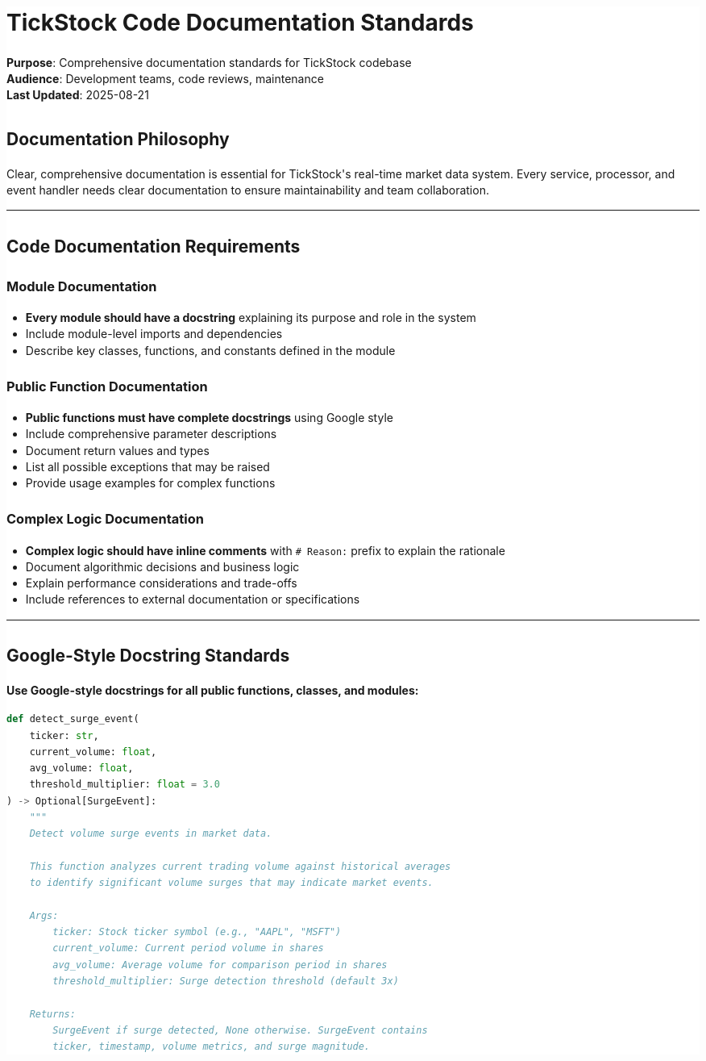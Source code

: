 # TickStock Code Documentation Standards

**Purpose**: Comprehensive documentation standards for TickStock codebase  
**Audience**: Development teams, code reviews, maintenance  
**Last Updated**: 2025-08-21  

## Documentation Philosophy

Clear, comprehensive documentation is essential for TickStock's real-time market data system. Every service, processor, and event handler needs clear documentation to ensure maintainability and team collaboration.

---

## Code Documentation Requirements

### Module Documentation
- **Every module should have a docstring** explaining its purpose and role in the system
- Include module-level imports and dependencies
- Describe key classes, functions, and constants defined in the module

### Public Function Documentation
- **Public functions must have complete docstrings** using Google style
- Include comprehensive parameter descriptions
- Document return values and types
- List all possible exceptions that may be raised
- Provide usage examples for complex functions

### Complex Logic Documentation
- **Complex logic should have inline comments** with `# Reason:` prefix to explain the rationale
- Document algorithmic decisions and business logic
- Explain performance considerations and trade-offs
- Include references to external documentation or specifications

---

## Google-Style Docstring Standards

**Use Google-style docstrings for all public functions, classes, and modules:**

```python
def detect_surge_event(
    ticker: str,
    current_volume: float,
    avg_volume: float,
    threshold_multiplier: float = 3.0
) -> Optional[SurgeEvent]:
    """
    Detect volume surge events in market data.

    This function analyzes current trading volume against historical averages
    to identify significant volume surges that may indicate market events.

    Args:
        ticker: Stock ticker symbol (e.g., "AAPL", "MSFT")
        current_volume: Current period volume in shares
        avg_volume: Average volume for comparison period in shares
        threshold_multiplier: Surge detection threshold (default 3x)

    Returns:
        SurgeEvent if surge detected, None otherwise. SurgeEvent contains
        ticker, timestamp, volume metrics, and surge magnitude.
```